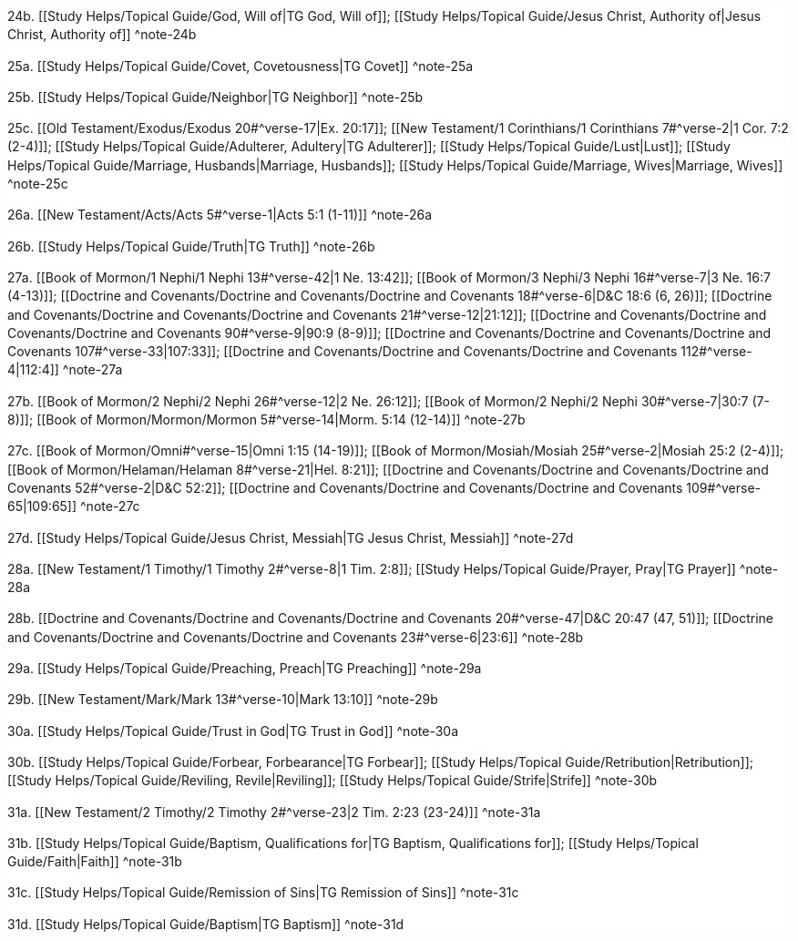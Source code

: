 24b. [[Study Helps/Topical Guide/God, Will of|TG God, Will of]]; [[Study Helps/Topical Guide/Jesus Christ, Authority of|Jesus Christ, Authority of]] ^note-24b

25a. [[Study Helps/Topical Guide/Covet, Covetousness|TG Covet]] ^note-25a

25b. [[Study Helps/Topical Guide/Neighbor|TG Neighbor]] ^note-25b

25c. [[Old Testament/Exodus/Exodus 20#^verse-17|Ex. 20:17]]; [[New Testament/1 Corinthians/1 Corinthians 7#^verse-2|1 Cor. 7:2 (2-4)]]; [[Study Helps/Topical Guide/Adulterer, Adultery|TG Adulterer]]; [[Study Helps/Topical Guide/Lust|Lust]]; [[Study Helps/Topical Guide/Marriage, Husbands|Marriage, Husbands]]; [[Study Helps/Topical Guide/Marriage, Wives|Marriage, Wives]] ^note-25c

26a. [[New Testament/Acts/Acts 5#^verse-1|Acts 5:1 (1-11)]] ^note-26a

26b. [[Study Helps/Topical Guide/Truth|TG Truth]] ^note-26b

27a. [[Book of Mormon/1 Nephi/1 Nephi 13#^verse-42|1 Ne. 13:42]]; [[Book of Mormon/3 Nephi/3 Nephi 16#^verse-7|3 Ne. 16:7 (4-13)]]; [[Doctrine and Covenants/Doctrine and Covenants/Doctrine and Covenants 18#^verse-6|D&C 18:6 (6, 26)]]; [[Doctrine and Covenants/Doctrine and Covenants/Doctrine and Covenants 21#^verse-12|21:12]]; [[Doctrine and Covenants/Doctrine and Covenants/Doctrine and Covenants 90#^verse-9|90:9 (8-9)]]; [[Doctrine and Covenants/Doctrine and Covenants/Doctrine and Covenants 107#^verse-33|107:33]]; [[Doctrine and Covenants/Doctrine and Covenants/Doctrine and Covenants 112#^verse-4|112:4]] ^note-27a

27b. [[Book of Mormon/2 Nephi/2 Nephi 26#^verse-12|2 Ne. 26:12]]; [[Book of Mormon/2 Nephi/2 Nephi 30#^verse-7|30:7 (7-8)]]; [[Book of Mormon/Mormon/Mormon 5#^verse-14|Morm. 5:14 (12-14)]] ^note-27b

27c. [[Book of Mormon/Omni#^verse-15|Omni 1:15 (14-19)]]; [[Book of Mormon/Mosiah/Mosiah 25#^verse-2|Mosiah 25:2 (2-4)]]; [[Book of Mormon/Helaman/Helaman 8#^verse-21|Hel. 8:21]]; [[Doctrine and Covenants/Doctrine and Covenants/Doctrine and Covenants 52#^verse-2|D&C 52:2]]; [[Doctrine and Covenants/Doctrine and Covenants/Doctrine and Covenants 109#^verse-65|109:65]] ^note-27c

27d. [[Study Helps/Topical Guide/Jesus Christ, Messiah|TG Jesus Christ, Messiah]] ^note-27d

28a. [[New Testament/1 Timothy/1 Timothy 2#^verse-8|1 Tim. 2:8]]; [[Study Helps/Topical Guide/Prayer, Pray|TG Prayer]] ^note-28a

28b. [[Doctrine and Covenants/Doctrine and Covenants/Doctrine and Covenants 20#^verse-47|D&C 20:47 (47, 51)]]; [[Doctrine and Covenants/Doctrine and Covenants/Doctrine and Covenants 23#^verse-6|23:6]] ^note-28b

29a. [[Study Helps/Topical Guide/Preaching, Preach|TG Preaching]] ^note-29a

29b. [[New Testament/Mark/Mark 13#^verse-10|Mark 13:10]] ^note-29b

30a. [[Study Helps/Topical Guide/Trust in God|TG Trust in God]] ^note-30a

30b. [[Study Helps/Topical Guide/Forbear, Forbearance|TG Forbear]]; [[Study Helps/Topical Guide/Retribution|Retribution]]; [[Study Helps/Topical Guide/Reviling, Revile|Reviling]]; [[Study Helps/Topical Guide/Strife|Strife]] ^note-30b

31a. [[New Testament/2 Timothy/2 Timothy 2#^verse-23|2 Tim. 2:23 (23-24)]] ^note-31a

31b. [[Study Helps/Topical Guide/Baptism, Qualifications for|TG Baptism, Qualifications for]]; [[Study Helps/Topical Guide/Faith|Faith]] ^note-31b

31c. [[Study Helps/Topical Guide/Remission of Sins|TG Remission of Sins]] ^note-31c

31d. [[Study Helps/Topical Guide/Baptism|TG Baptism]] ^note-31d
